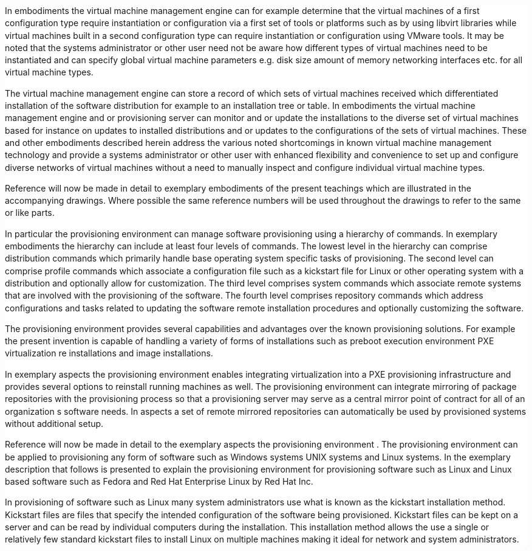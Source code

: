 In embodiments the virtual machine management engine can for example determine that the virtual machines of a first configuration type require instantiation or configuration via a first set of tools or platforms such as by using libvirt libraries while virtual machines built in a second configuration type can require instantiation or configuration using VMware tools. It may be noted that the systems administrator or other user need not be aware how different types of virtual machines need to be instantiated and can specify global virtual machine parameters e.g. disk size amount of memory networking interfaces etc. for all virtual machine types.

The virtual machine management engine can store a record of which sets of virtual machines received which differentiated installation of the software distribution for example to an installation tree or table. In embodiments the virtual machine management engine and or provisioning server can monitor and or update the installations to the diverse set of virtual machines based for instance on updates to installed distributions and or updates to the configurations of the sets of virtual machines. These and other embodiments described herein address the various noted shortcomings in known virtual machine management technology and provide a systems administrator or other user with enhanced flexibility and convenience to set up and configure diverse networks of virtual machines without a need to manually inspect and configure individual virtual machine types.

Reference will now be made in detail to exemplary embodiments of the present teachings which are illustrated in the accompanying drawings. Where possible the same reference numbers will be used throughout the drawings to refer to the same or like parts.

In particular the provisioning environment can manage software provisioning using a hierarchy of commands. In exemplary embodiments the hierarchy can include at least four levels of commands. The lowest level in the hierarchy can comprise distribution commands which primarily handle base operating system specific tasks of provisioning. The second level can comprise profile commands which associate a configuration file such as a kickstart file for Linux or other operating system with a distribution and optionally allow for customization. The third level comprises system commands which associate remote systems that are involved with the provisioning of the software. The fourth level comprises repository commands which address configurations and tasks related to updating the software remote installation procedures and optionally customizing the software.

The provisioning environment provides several capabilities and advantages over the known provisioning solutions. For example the present invention is capable of handling a variety of forms of installations such as preboot execution environment PXE virtualization re installations and image installations.

In exemplary aspects the provisioning environment enables integrating virtualization into a PXE provisioning infrastructure and provides several options to reinstall running machines as well. The provisioning environment can integrate mirroring of package repositories with the provisioning process so that a provisioning server may serve as a central mirror point of contract for all of an organization s software needs. In aspects a set of remote mirrored repositories can automatically be used by provisioned systems without additional setup.

Reference will now be made in detail to the exemplary aspects the provisioning environment . The provisioning environment can be applied to provisioning any form of software such as Windows systems UNIX systems and Linux systems. In the exemplary description that follows is presented to explain the provisioning environment for provisioning software such as Linux and Linux based software such as Fedora and Red Hat Enterprise Linux by Red Hat Inc.

In provisioning of software such as Linux many system administrators use what is known as the kickstart installation method. Kickstart files are files that specify the intended configuration of the software being provisioned. Kickstart files can be kept on a server and can be read by individual computers during the installation. This installation method allows the use a single or relatively few standard kickstart files to install Linux on multiple machines making it ideal for network and system administrators.
